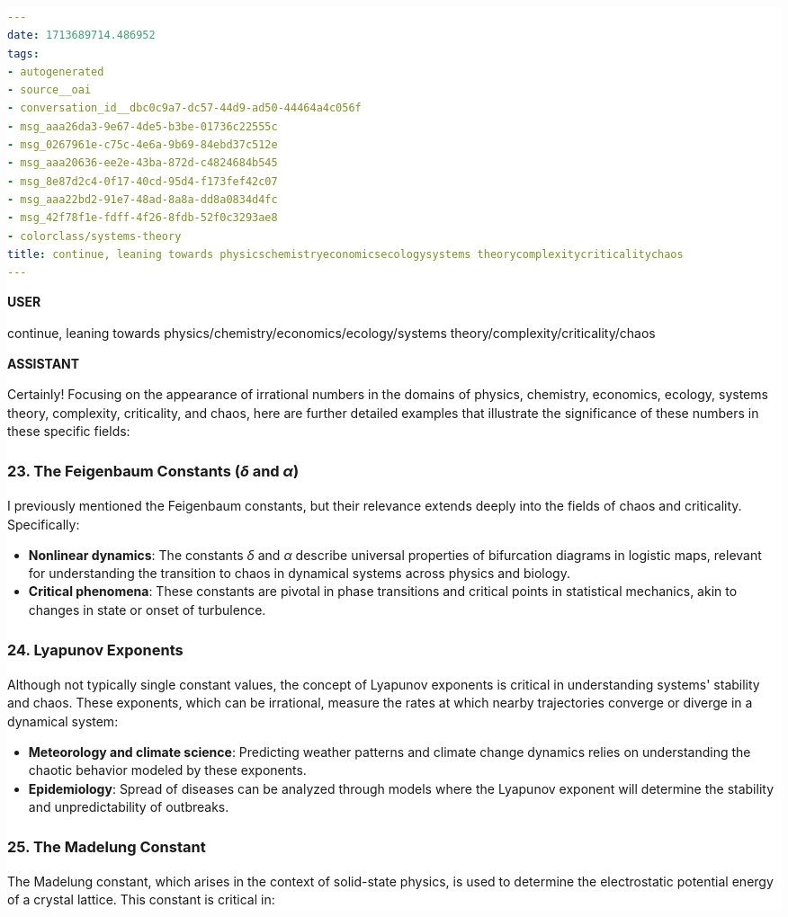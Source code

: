 ```yaml
---
date: 1713689714.486952
tags:
- autogenerated
- source__oai
- conversation_id__dbc0c9a7-dc57-44d9-ad50-44464a4c056f
- msg_aaa26da3-9e67-4de5-b3be-01736c22555c
- msg_0267961e-c75c-4e6a-9b69-84ebd37c512e
- msg_aaa20636-ee2e-43ba-872d-c4824684b545
- msg_8e87d2c4-0f17-40cd-95d4-f173fef42c07
- msg_aaa22bd2-91e7-48ad-8a8a-dd8a0834d4fc
- msg_42f78f1e-fdff-4f26-8fdb-52f0c3293ae8
- colorclass/systems-theory
title: continue, leaning towards physicschemistryeconomicsecologysystems theorycomplexitycriticalitychaos
---
```


**USER**

continue, leaning towards physics/chemistry/economics/ecology/systems theory/complexity/criticality/chaos


**ASSISTANT**

Certainly! Focusing on the appearance of irrational numbers in the domains of physics, chemistry, economics, ecology, systems theory, complexity, criticality, and chaos, here are further detailed examples that illustrate the significance of these numbers in these specific fields:

### 23. The Feigenbaum Constants ($\delta$ and $\alpha$)
I previously mentioned the Feigenbaum constants, but their relevance extends deeply into the fields of chaos and criticality. Specifically:

- **Nonlinear dynamics**: The constants $\delta$ and $\alpha$ describe universal properties of bifurcation diagrams in logistic maps, relevant for understanding the transition to chaos in dynamical systems across physics and biology.
- **Critical phenomena**: These constants are pivotal in phase transitions and critical points in statistical mechanics, akin to changes in state or onset of turbulence.

### 24. Lyapunov Exponents
Although not typically single constant values, the concept of Lyapunov exponents is critical in understanding systems' stability and chaos. These exponents, which can be irrational, measure the rates at which nearby trajectories converge or diverge in a dynamical system:

- **Meteorology and climate science**: Predicting weather patterns and climate change dynamics relies on understanding the chaotic behavior modeled by these exponents.
- **Epidemiology**: Spread of diseases can be analyzed through models where the Lyapunov exponent will determine the stability and unpredictability of outbreaks.

### 25. The Madelung Constant
The Madelung constant, which arises in the context of solid-state physics, is used to determine the electrostatic potential energy of a crystal lattice. This constant is critical in:
